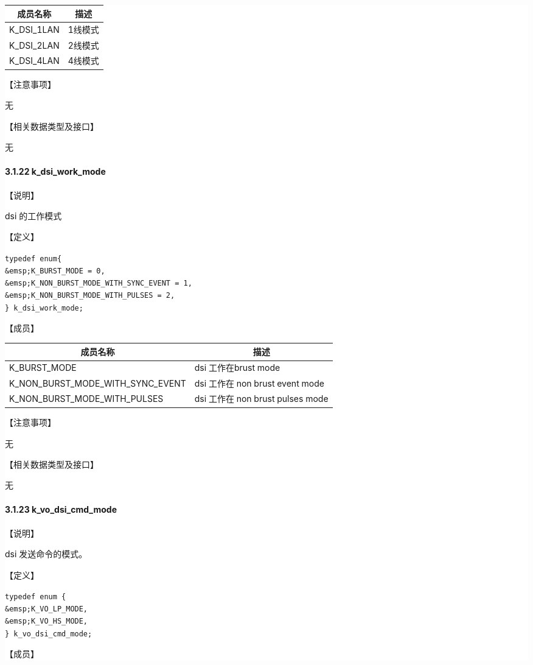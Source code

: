 | 成员名称   | 描述    |
| ---------- | ------- |
| K_DSI_1LAN | 1线模式 |
| K_DSI_2LAN | 2线模式 |
| K_DSI_4LAN | 4线模式 |

【注意事项】

无

【相关数据类型及接口】

无

#### 3.1.22 k_dsi_work_mode

【说明】

dsi 的工作模式

【定义】
```
typedef enum{  
&emsp;K_BURST_MODE = 0,  
&emsp;K_NON_BURST_MODE_WITH_SYNC_EVENT = 1,  
&emsp;K_NON_BURST_MODE_WITH_PULSES = 2,  
} k_dsi_work_mode;
```
【成员】

| 成员名称                         | 描述                             |
| -------------------------------- | -------------------------------- |
| K_BURST_MODE                     | dsi 工作在brust mode             |
| K_NON_BURST_MODE_WITH_SYNC_EVENT | dsi 工作在 non brust event mode  |
| K_NON_BURST_MODE_WITH_PULSES     | dsi 工作在 non brust pulses mode |

【注意事项】

无

【相关数据类型及接口】

无

#### 3.1.23 k_vo_dsi_cmd_mode

【说明】

dsi 发送命令的模式。

【定义】
```
typedef enum {  
&emsp;K_VO_LP_MODE,  
&emsp;K_VO_HS_MODE,  
} k_vo_dsi_cmd_mode;
```
【成员】
